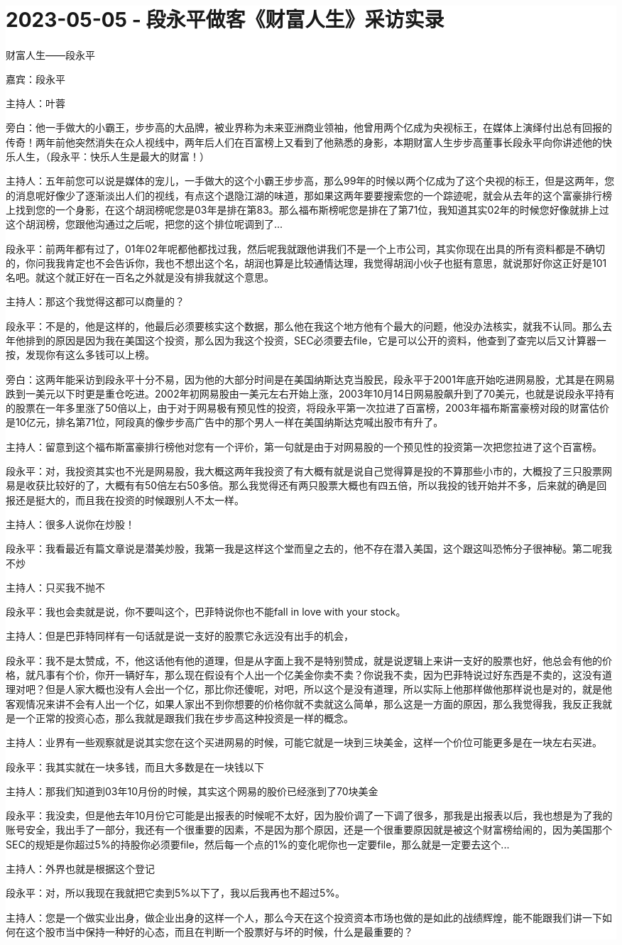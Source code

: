 # 2023-05-05 - 段永平做客《财富人生》采访实录

财富人生——段永平

嘉宾：段永平

主持人：叶蓉

旁白：他一手做大的小霸王，步步高的大品牌，被业界称为未来亚洲商业领袖，他曾用两个亿成为央视标王，在媒体上演绎付出总有回报的传奇！两年前他突然消失在众人视线中，两年后人们在百富榜上又看到了他熟悉的身影，本期财富人生步步高董事长段永平向你讲述他的快乐人生，（段永平：快乐人生是最大的财富！）

主持人：五年前您可以说是媒体的宠儿，一手做大的这个小霸王步步高，那么99年的时候以两个亿成为了这个央视的标王，但是这两年，您的消息呢好像少了逐渐淡出人们的视线，有点这个退隐江湖的味道，那如果这两年要要搜索您的一个踪迹呢，就会从去年的这个富豪排行榜上找到您的一个身影，在这个胡润榜呢您是03年是排在第83。那么福布斯榜呢您是排在了第71位，我知道其实02年的时候您好像就排上过这个胡润榜，您跟他沟通过之后呢，把您的这个排位呢调到了...

段永平：前两年都有过了，01年02年呢都他都找过我，然后呢我就跟他讲我们不是一个上市公司，其实你现在出具的所有资料都是不确切的，你问我我肯定也不会告诉你，我也不想出这个名，胡润也算是比较通情达理，我觉得胡润小伙子也挺有意思，就说那好你这正好是101名吧。就这个就正好在一百名之外就是没有排我就这个意思。

主持人：那这个我觉得这都可以商量的？

段永平：不是的，他是这样的，他最后必须要核实这个数据，那么他在我这个地方他有个最大的问题，他没办法核实，就我不认同。那么去年他排到的原因是因为我在美国这个投资，那么因为我这个投资，SEC必须要去file，它是可以公开的资料，他查到了查完以后又计算器一按，发现你有这么多钱可以上榜。

旁白：这两年能采访到段永平十分不易，因为他的大部分时间是在美国纳斯达克当股民，段永平于2001年底开始吃进网易股，尤其是在网易跌到一美元以下时更是重仓吃进。2002年初网易股由一美元左右开始上涨，2003年10月14日网易股飙升到了70美元，也就是说段永平持有的股票在一年多里涨了50倍以上，由于对于网易极有预见性的投资，将段永平第一次拉进了百富榜，2003年福布斯富豪榜对段的财富估价是10亿元，排名第71位，阿段真的像步步高广告中的那个男人一样在美国纳斯达克喊出股市有升了。

主持人：留意到这个福布斯富豪排行榜他对您有一个评价，第一句就是由于对网易股的一个预见性的投资第一次把您拉进了这个百富榜。

段永平：对，我投资其实也不光是网易股，我大概这两年我投资了有大概有就是说自己觉得算是投的不算那些小市的，大概投了三只股票网易是收获比较好的了，大概有有50倍左右50多倍。那么我觉得还有两只股票大概也有四五倍，所以我投的钱开始并不多，后来就的确是回报还是挺大的，而且我在投资的时候跟别人不太一样。

主持人：很多人说你在炒股！

段永平：我看最近有篇文章说是潜美炒股，我第一我是这样这个堂而皇之去的，他不存在潜入美国，这个跟这叫恐怖分子很神秘。第二呢我不炒

主持人：只买我不抛不

段永平：我也会卖就是说，你不要叫这个，巴菲特说你也不能fall in love with your stock。

主持人：但是巴菲特同样有一句话就是说一支好的股票它永远没有出手的机会，

段永平：我不是太赞成，不，他这话他有他的道理，但是从字面上我不是特别赞成，就是说逻辑上来讲一支好的股票也好，他总会有他的价格，就凡事有个价，你开一辆好车，那么现在假设有个人出一个亿美金你卖不卖？你说我不卖，因为巴菲特说过好东西是不卖的，这没有道理对吧？但是人家大概也没有人会出一个亿，那比你还傻呢，对吧，所以这个是没有道理，所以实际上他那样做他那样说也是对的，就是他客观情况来讲不会有人出一个亿，如果人家出不到你想要的价格你就不卖就这么简单，那么这是一方面的原因，那么我觉得我，我反正我就是一个正常的投资心态，那么我就是跟我们我在步步高这种投资是一样的概念。

主持人：业界有一些观察就是说其实您在这个买进网易的时候，可能它就是一块到三块美金，这样一个价位可能更多是在一块左右买进。

段永平：我其实就在一块多钱，而且大多数是在一块钱以下

主持人：那我们知道到03年10月份的时候，其实这个网易的股价已经涨到了70块美金

段永平：我没卖，但是他去年10月份它可能是出报表的时候呢不太好，因为股价调了一下调了很多，那我是出报表以后，我也想是为了我的账号安全，我出手了一部分，我还有一个很重要的因素，不是因为那个原因，还是一个很重要原因就是被这个财富榜给闹的，因为美国那个SEC的规矩是你超过5%的持股你必须要file，然后每一个点的1%的变化呢你也一定要file，那么就是一定要去这个...

主持人：外界也就是根据这个登记

段永平：对，所以我现在我就把它卖到5%以下了，我以后我再也不超过5%。

主持人：您是一个做实业出身，做企业出身的这样一个人，那么今天在这个投资资本市场也做的是如此的战绩辉煌，能不能跟我们讲一下如何在这个股市当中保持一种好的心态，而且在判断一个股票好与坏的时候，什么是最重要的？

